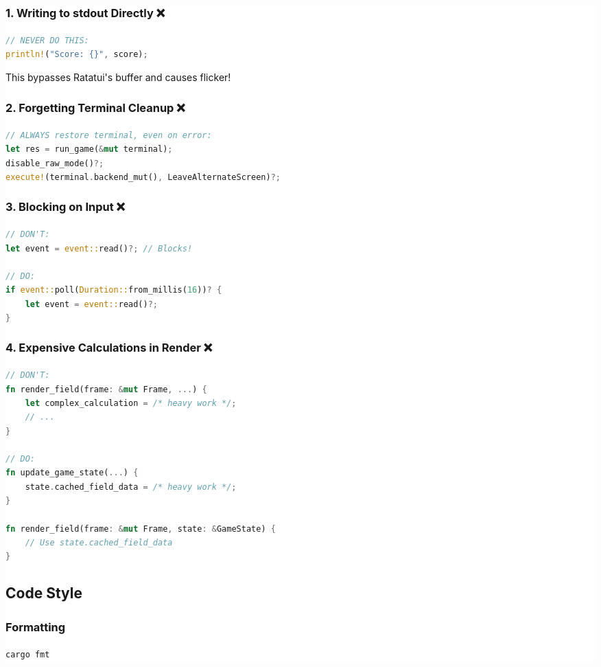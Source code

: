 ### 1. Writing to stdout Directly ❌
```rust
// NEVER DO THIS:
println!("Score: {}", score);
```
This bypasses Ratatui's buffer and causes flicker!

### 2. Forgetting Terminal Cleanup ❌
```rust
// ALWAYS restore terminal, even on error:
let res = run_game(&mut terminal);
disable_raw_mode()?;
execute!(terminal.backend_mut(), LeaveAlternateScreen)?;
```

### 3. Blocking on Input ❌
```rust
// DON'T:
let event = event::read()?; // Blocks!

// DO:
if event::poll(Duration::from_millis(16))? {
    let event = event::read()?;
}
```

### 4. Expensive Calculations in Render ❌
```rust
// DON'T:
fn render_field(frame: &mut Frame, ...) {
    let complex_calculation = /* heavy work */;
    // ...
}

// DO:
fn update_game_state(...) {
    state.cached_field_data = /* heavy work */;
}

fn render_field(frame: &mut Frame, state: &GameState) {
    // Use state.cached_field_data
}
```

## Code Style

### Formatting
```bash
cargo fmt
```
